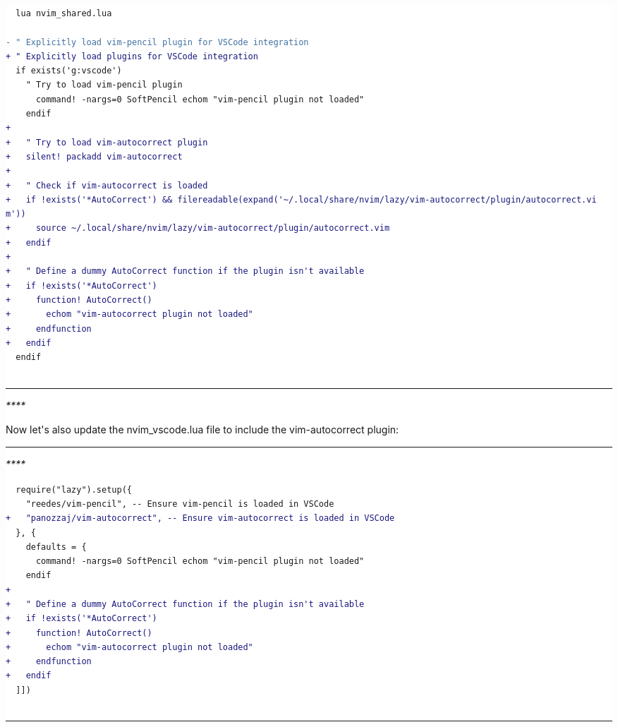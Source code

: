 ```diff
  lua nvim_shared.lua
  
- " Explicitly load vim-pencil plugin for VSCode integration
+ " Explicitly load plugins for VSCode integration
  if exists('g:vscode')
    " Try to load vim-pencil plugin
      command! -nargs=0 SoftPencil echom "vim-pencil plugin not loaded"
    endif
+   
+   " Try to load vim-autocorrect plugin
+   silent! packadd vim-autocorrect
+   
+   " Check if vim-autocorrect is loaded
+   if !exists('*AutoCorrect') && filereadable(expand('~/.local/share/nvim/lazy/vim-autocorrect/plugin/autocorrect.vim'))
+     source ~/.local/share/nvim/lazy/vim-autocorrect/plugin/autocorrect.vim
+   endif
+   
+   " Define a dummy AutoCorrect function if the plugin isn't available
+   if !exists('*AutoCorrect')
+     function! AutoCorrect()
+       echom "vim-autocorrect plugin not loaded"
+     endfunction
+   endif
  endif
  
```

---

_****_









Now let's also update the nvim_vscode.lua file to include the vim-autocorrect plugin:

---

_****_

```diff
  require("lazy").setup({
  	"reedes/vim-pencil", -- Ensure vim-pencil is loaded in VSCode
+ 	"panozzaj/vim-autocorrect", -- Ensure vim-autocorrect is loaded in VSCode
  }, {
  	defaults = {
      command! -nargs=0 SoftPencil echom "vim-pencil plugin not loaded"
    endif
+   
+   " Define a dummy AutoCorrect function if the plugin isn't available
+   if !exists('*AutoCorrect')
+     function! AutoCorrect()
+       echom "vim-autocorrect plugin not loaded"
+     endfunction
+   endif
  ]])
  
```

---